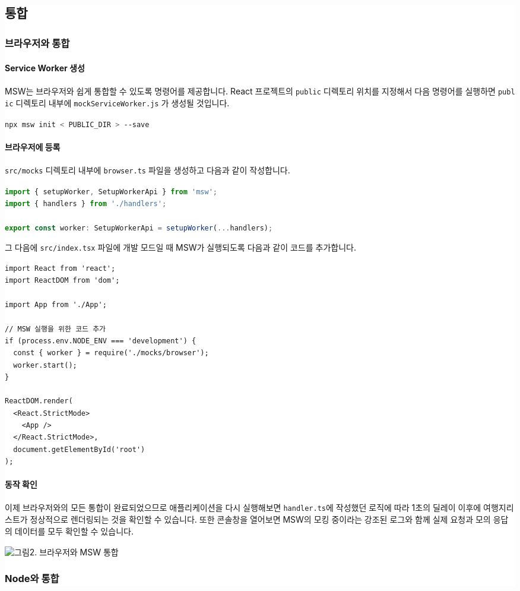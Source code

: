 ## 통합

### 브라우저와 통합

#### Service Worker 생성

MSW는 브라우저와 쉽게 통합할 수 있도록 명령어를 제공합니다. React 프로젝트의 `public` 디렉토리 위치를 지정해서 다음 명령어를 실행하면 `public` 디렉토리 내부에 `mockServiceWorker.js` 가 생성될 것입니다.

```sh
npx msw init < PUBLIC_DIR > --save
```

#### 브라우저에 등록

`src/mocks` 디렉토리 내부에 `browser.ts` 파일을 생성하고 다음과 같이 작성합니다.

```ts title="/src/mocks/browser.ts"
import { setupWorker, SetupWorkerApi } from 'msw';
import { handlers } from './handlers';

export const worker: SetupWorkerApi = setupWorker(...handlers);
```

그 다음에 `src/index.tsx` 파일에 개발 모드일 때 MSW가 실행되도록 다음과 같이 코드를 추가합니다.

```tsx title="/src/index.tsx"
import React from 'react';
import ReactDOM from 'dom';

import App from './App';

// MSW 실행을 위한 코드 추가
if (process.env.NODE_ENV === 'development') {
  const { worker } = require('./mocks/browser');
  worker.start();
}

ReactDOM.render(
  <React.StrictMode>
    <App />
  </React.StrictMode>,
  document.getElementById('root')
);
```

#### 동작 확인

이제 브라우저와의 모든 통합이 완료되었으므로 애플리케이션을 다시 실행해보면 `handler.ts`에 작성했던 로직에 따라 1초의 딜레이 이후에 여행지리스트가 정상적으로 렌더링되는 것을 확인할 수 있습니다. 또한 콘솔창을 열어보면 MSW의 모킹 중이라는 강조된 로그와 함께 실제 요청과 모의 응답의 데이터를 모두 확인할 수 있습니다.

![그림2. 브라우저와 MSW 통합](/assets/contents/msw/2.png)

### Node와 통합
